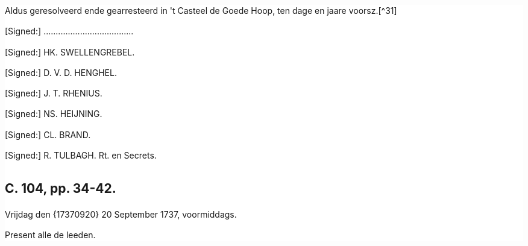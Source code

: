 Aldus geresolveerd ende gearresteerd in 't Casteel de Goede Hoop, ten dage en jaare voorsz.[^31] 

[Signed:] .....................................

[Signed:] HK. SWELLENGREBEL.

[Signed:] D. V. D. HENGHEL.

[Signed:] J. T. RHENIUS.

[Signed:] NS. HEIJNING.

[Signed:] CL. BRAND.

[Signed:] R. TULBAGH. Rt. en Secrets.

## C. 104, pp. 34-42.

Vrijdag den {17370920} 20 September 1737, voormiddags.

Present alle de leeden.
